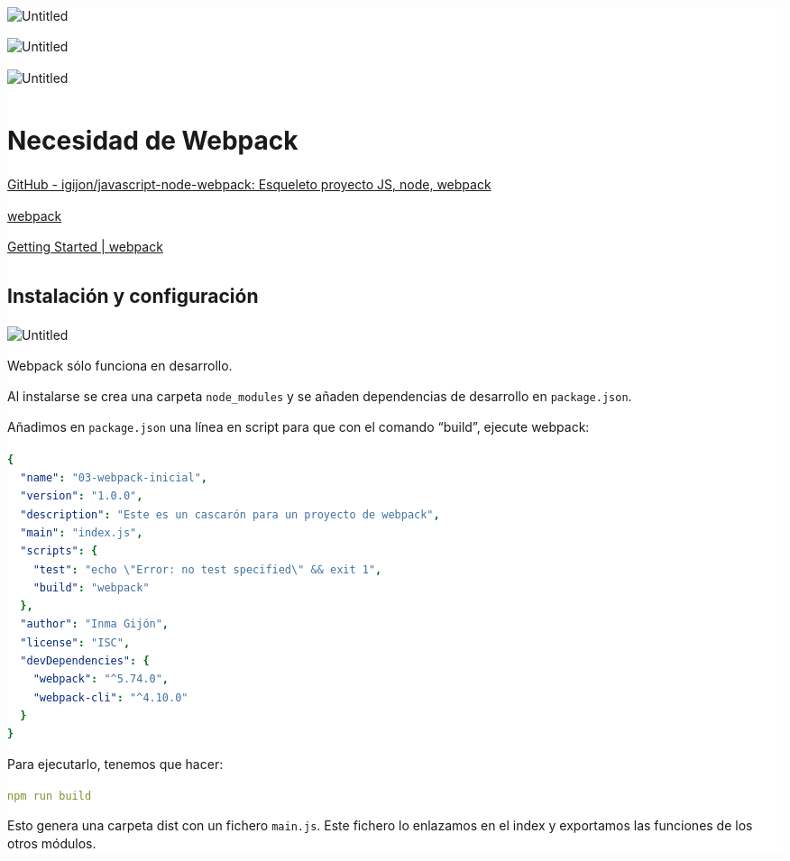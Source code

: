 ![Untitled](00%20🌎%20DWEC%202022-2023/04%20UD6%20Módulos%20y%20Webpack/Anexos/Node,%20npm%20y%20Webpack%202d5a0012dc75467499df44303eb09e7a/Untitled.png)

![Untitled](00%20🌎%20DWEC%202022-2023/04%20UD6%20Módulos%20y%20Webpack/Anexos/Node,%20npm%20y%20Webpack%202d5a0012dc75467499df44303eb09e7a/Untitled%201.png)

![Untitled](00%20🌎%20DWEC%202022-2023/04%20UD6%20Módulos%20y%20Webpack/Anexos/Node,%20npm%20y%20Webpack%202d5a0012dc75467499df44303eb09e7a/Untitled%202.png)

# Necesidad de Webpack

[GitHub - igijon/javascript-node-webpack: Esqueleto proyecto JS, node, webpack](https://github.com/igijon/javascript-node-webpack)

[webpack](https://webpack.js.org/)

[Getting Started | webpack](https://webpack.js.org/guides/getting-started/)

## Instalación y configuración

![Untitled](00%20🌎%20DWEC%202022-2023/04%20UD6%20Módulos%20y%20Webpack/Anexos/Node,%20npm%20y%20Webpack%202d5a0012dc75467499df44303eb09e7a/Untitled%203.png)

Webpack sólo funciona en desarrollo.

Al instalarse se crea una carpeta `node_modules` y se añaden dependencias de desarrollo en `package.json`.

Añadimos en `package.json` una línea en script para que con el comando “build”, ejecute webpack:

```yaml
{
  "name": "03-webpack-inicial",
  "version": "1.0.0",
  "description": "Este es un cascarón para un proyecto de webpack",
  "main": "index.js",
  "scripts": {
    "test": "echo \"Error: no test specified\" && exit 1",
    "build": "webpack"
  },
  "author": "Inma Gijón",
  "license": "ISC",
  "devDependencies": {
    "webpack": "^5.74.0",
    "webpack-cli": "^4.10.0"
  }
}
```

Para ejecutarlo, tenemos que hacer:

```yaml
npm run build
```

Esto genera una carpeta dist con un fichero `main.js`. Este fichero lo enlazamos en el index y exportamos las funciones de los otros módulos.
